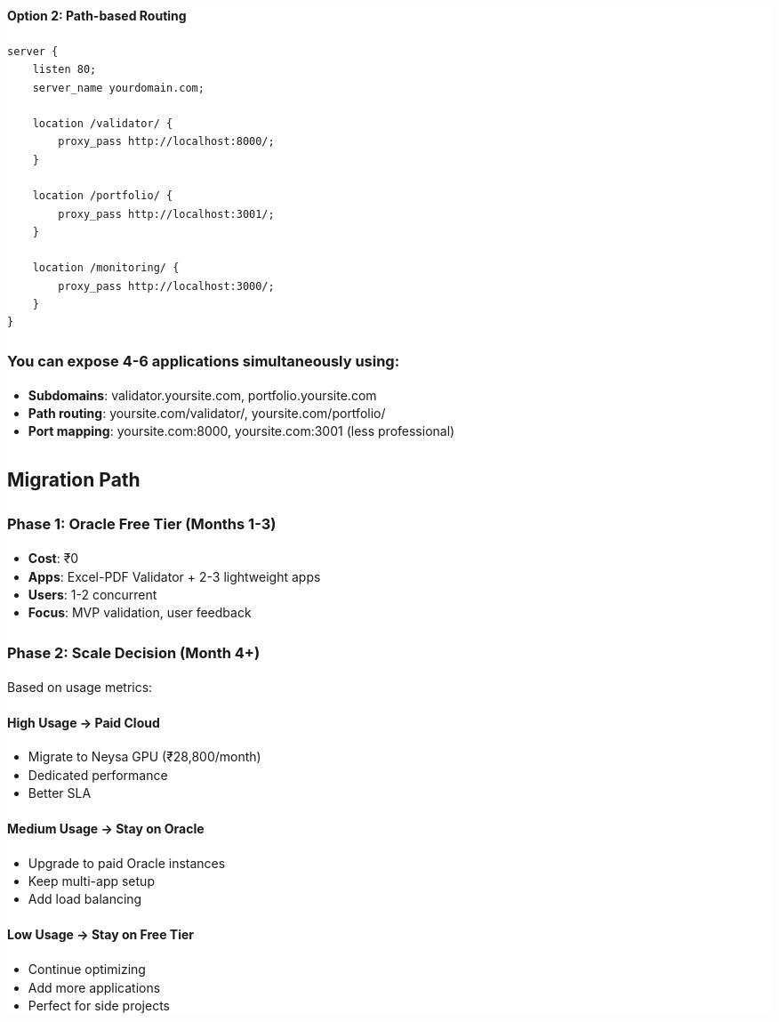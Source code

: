 #### Option 2: Path-based Routing
```nginx
server {
    listen 80;
    server_name yourdomain.com;
    
    location /validator/ {
        proxy_pass http://localhost:8000/;
    }
    
    location /portfolio/ {
        proxy_pass http://localhost:3001/;
    }
    
    location /monitoring/ {
        proxy_pass http://localhost:3000/;
    }
}
```

### **You can expose 4-6 applications simultaneously** using:
- **Subdomains**: validator.yoursite.com, portfolio.yoursite.com
- **Path routing**: yoursite.com/validator/, yoursite.com/portfolio/
- **Port mapping**: yoursite.com:8000, yoursite.com:3001 (less professional)

## Migration Path

### Phase 1: Oracle Free Tier (Months 1-3)
- **Cost**: ₹0
- **Apps**: Excel-PDF Validator + 2-3 lightweight apps
- **Users**: 1-2 concurrent
- **Focus**: MVP validation, user feedback

### Phase 2: Scale Decision (Month 4+)
Based on usage metrics:

#### High Usage → Paid Cloud
- Migrate to Neysa GPU (₹28,800/month)
- Dedicated performance
- Better SLA

#### Medium Usage → Stay on Oracle
- Upgrade to paid Oracle instances
- Keep multi-app setup
- Add load balancing

#### Low Usage → Stay on Free Tier
- Continue optimizing
- Add more applications
- Perfect for side projects
